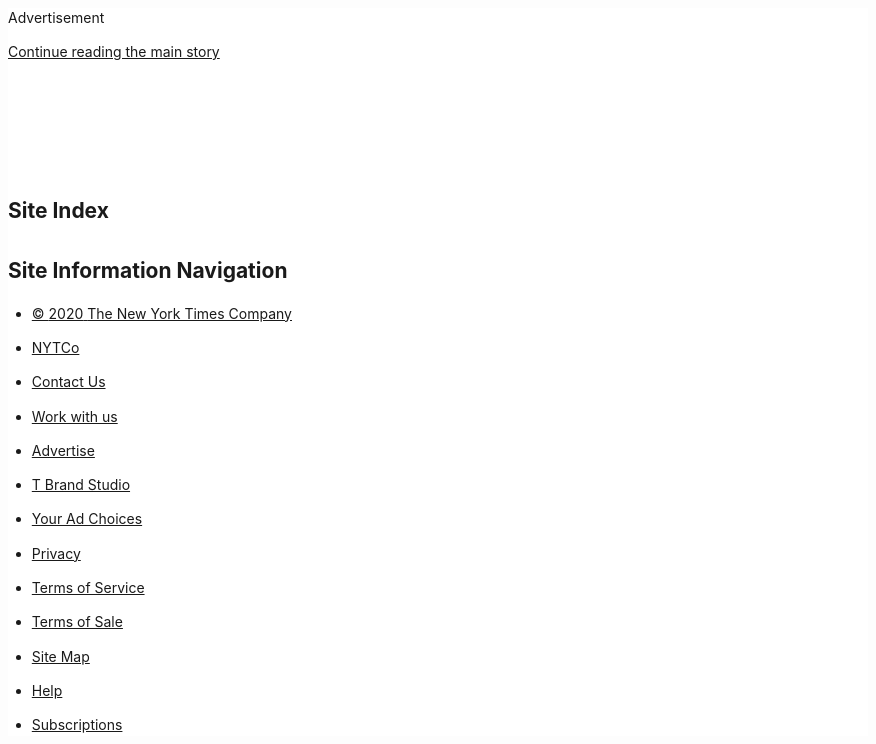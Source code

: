 <div id="bottom-slug" class="css-l9onyx">

Advertisement

</div>

[Continue reading the main
story](#after-bottom)

<div id="bottom" class="ad bottom-wrapper" style="text-align:center;height:100%;display:block;min-height:90px">

</div>

<div id="after-bottom">

</div>

</div>

## Site Index

<div>

</div>

## Site Information Navigation

  - [© <span>2020</span> <span>The New York Times
    Company</span>](https://help.nytimes3xbfgragh.onion/hc/en-us/articles/115014792127-Copyright-notice)



  - [NYTCo](https://www.nytco.com/)
  - [Contact
    Us](https://help.nytimes3xbfgragh.onion/hc/en-us/articles/115015385887-Contact-Us)
  - [Work with us](https://www.nytco.com/careers/)
  - [Advertise](https://nytmediakit.com/)
  - [T Brand Studio](http://www.tbrandstudio.com/)
  - [Your Ad
    Choices](https://www.nytimes3xbfgragh.onion/privacy/cookie-policy#how-do-i-manage-trackers)
  - [Privacy](https://www.nytimes3xbfgragh.onion/privacy)
  - [Terms of
    Service](https://help.nytimes3xbfgragh.onion/hc/en-us/articles/115014893428-Terms-of-service)
  - [Terms of
    Sale](https://help.nytimes3xbfgragh.onion/hc/en-us/articles/115014893968-Terms-of-sale)
  - [Site
    Map](https://spiderbites.nytimes3xbfgragh.onion)
  - [Help](https://help.nytimes3xbfgragh.onion/hc/en-us)
  - [Subscriptions](https://www.nytimes3xbfgragh.onion/subscription?campaignId=37WXW)

</div>

</div>

</div>

</div>

</div>
